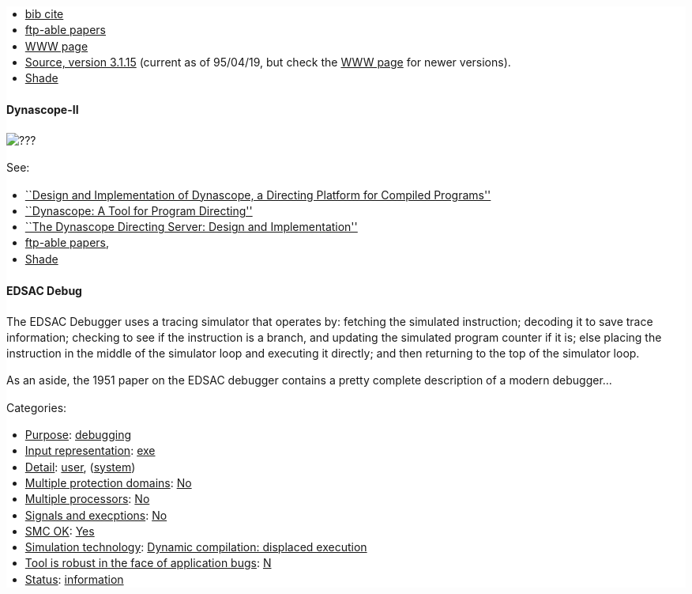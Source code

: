 - [bib cite](http://www.xsim.com/bib/index1.d/Index.html#Bib-Dynascope-PLDI)
- [ftp-able papers](ftp://ftp.cit.gu.edu.au/pub/R.Sosic)
- [WWW page](http://www.cit.gu.edu.au/~sosic/dynascope.html)
- [Source, version 3.1.15](ftp://ftp.cit.gu.edu.au/pub/dynascope/dynascope.3.1.15.tar.Z) (current as of 95/04/19, but check the [WWW page](http://www.cit.gu.edu.au/~sosic/dynascope.html) for newer versions).
- [Shade](http://www.xsim.com/bib/index1.d/Index.html#Bib-Shade-SIGMETRICS)



#### **Dynascope-II**

![???](http://www.xsim.com/bib/vraag.gif)

See:

- [``Design and Implementation of Dynascope, a Directing Platform for Compiled Programs''](http://www.xsim.com/bib/index1.d/Index.html#Bib-Dynascope-TR)
- [``Dynascope: A Tool for Program Directing''](http://www.xsim.com/bib/index1.d/Index.html#Bib-Dynascope-PLDI)
- [``The Dynascope Directing Server: Design and Implementation''](http://www.xsim.com/bib/index1.d/Index.html#Bib-Dynascope-CS)
- [ftp-able papers](ftp://ftp.cit.gu.edu.au/pub/R.Sosic),
- [Shade](http://www.xsim.com/bib/index1.d/Index.html#Bib-Shade-SIGMETRICS)



#### **EDSAC Debug**

The EDSAC Debugger uses a tracing simulator that operates by: fetching the simulated instruction; decoding it to save trace information; checking to see if the instruction is a branch, and updating the simulated program counter if it is; else placing the instruction in the middle of the simulator loop and executing it directly; and then returning to the top of the simulator loop.

As an aside, the 1951 paper on the EDSAC debugger contains a pretty complete description of a modern debugger...

Categories:

- [Purpose](http://www.xsim.com/bib/index1.d/Index.html#Category-purpose): [debugging](http://www.xsim.com/bib/index1.d/Index.html#Category-purpose-db)
- [Input representation](http://www.xsim.com/bib/index1.d/Index.html#Category-input-rep): [exe](http://www.xsim.com/bib/index1.d/Index.html#Category-input-rep-exe)
- [Detail](http://www.xsim.com/bib/index1.d/Index.html#Category-detail): [user](http://www.xsim.com/bib/index1.d/Index.html#Category-SYS-U), ([system](http://www.xsim.com/bib/index1.d/Index.html#Category-SYS-S))
- [Multiple protection domains](http://www.xsim.com/bib/index1.d/Index.html#Category-MD): [No](http://www.xsim.com/bib/index1.d/Index.html#Category-MD-N)
- [Multiple processors](http://www.xsim.com/bib/index1.d/Index.html#Category-MP): [No](http://www.xsim.com/bib/index1.d/Index.html#Category-MP-N)
- [Signals and execptions](http://www.xsim.com/bib/index1.d/Index.html#Category-signals): [No](http://www.xsim.com/bib/index1.d/Index.html#Category-signals-N)
- [SMC OK](http://www.xsim.com/bib/index1.d/Index.html#Category-SMC): [Yes](http://www.xsim.com/bib/index1.d/Index.html#Category-SMC-Y)
- [Simulation technology](http://www.xsim.com/bib/index1.d/Index.html#Category-sim-tech): [Dynamic compilation: displaced execution](http://www.xsim.com/bib/index1.d/Index.html#Category-sim-DCDE)
- [Tool is robust in the face of application bugs](http://www.xsim.com/bib/index1.d/Index.html#Category-bugs): [N](http://www.xsim.com/bib/index1.d/Index.html#Category-bugs-N)
- [Status](http://www.xsim.com/bib/index1.d/Index.html#Category-stat): [information](http://www.xsim.com/bib/index1.d/Index.html#Category-stat-info)
